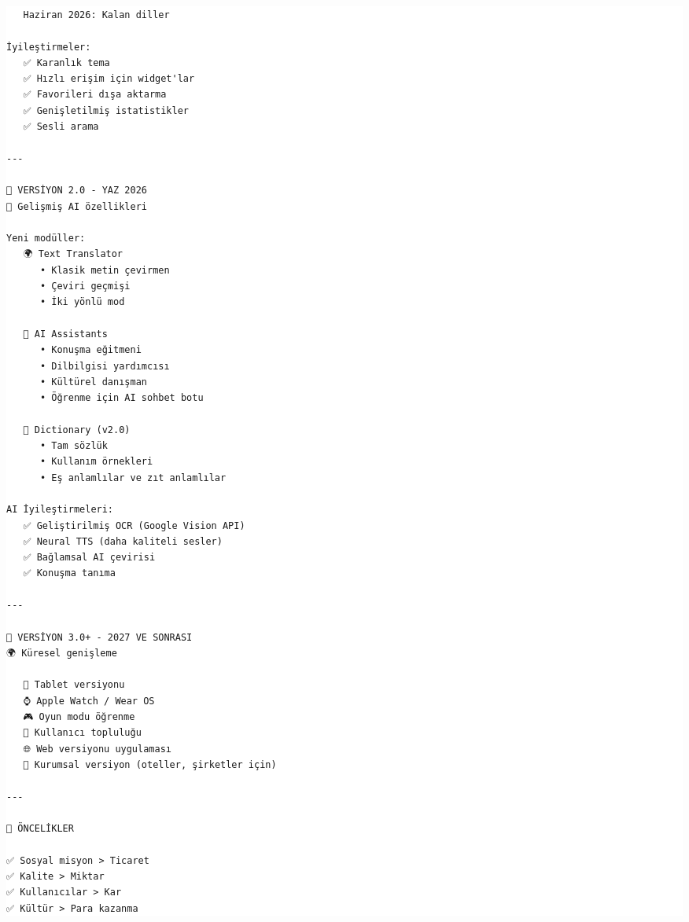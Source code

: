```
   Haziran 2026: Kalan diller

İyileştirmeler:
   ✅ Karanlık tema
   ✅ Hızlı erişim için widget'lar
   ✅ Favorileri dışa aktarma
   ✅ Genişletilmiş istatistikler
   ✅ Sesli arama

---

📅 VERSİYON 2.0 - YAZ 2026
🤖 Gelişmiş AI özellikleri

Yeni modüller:
   🌍 Text Translator
      • Klasik metin çevirmen
      • Çeviri geçmişi
      • İki yönlü mod

   🤖 AI Assistants
      • Konuşma eğitmeni
      • Dilbilgisi yardımcısı
      • Kültürel danışman
      • Öğrenme için AI sohbet botu

   📖 Dictionary (v2.0)
      • Tam sözlük
      • Kullanım örnekleri
      • Eş anlamlılar ve zıt anlamlılar

AI İyileştirmeleri:
   ✅ Geliştirilmiş OCR (Google Vision API)
   ✅ Neural TTS (daha kaliteli sesler)
   ✅ Bağlamsal AI çevirisi
   ✅ Konuşma tanıma

---

📅 VERSİYON 3.0+ - 2027 VE SONRASI
🌍 Küresel genişleme

   📱 Tablet versiyonu
   ⌚ Apple Watch / Wear OS
   🎮 Oyun modu öğrenme
   👥 Kullanıcı topluluğu
   🌐 Web versiyonu uygulaması
   🏢 Kurumsal versiyon (oteller, şirketler için)

---

🎯 ÖNCELİKLER

✅ Sosyal misyon > Ticaret
✅ Kalite > Miktar
✅ Kullanıcılar > Kar
✅ Kültür > Para kazanma
```
